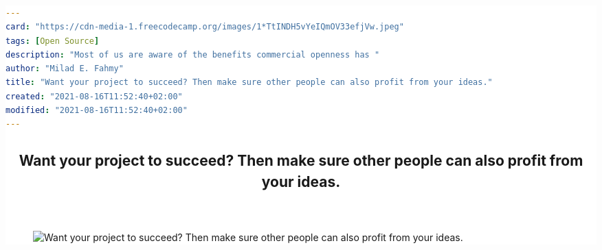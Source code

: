 ```yaml
---
card: "https://cdn-media-1.freecodecamp.org/images/1*TtINDH5vYeIQmOV33efjVw.jpeg"
tags: [Open Source]
description: "Most of us are aware of the benefits commercial openness has "
author: "Milad E. Fahmy"
title: "Want your project to succeed? Then make sure other people can also profit from your ideas."
created: "2021-08-16T11:52:40+02:00"
modified: "2021-08-16T11:52:40+02:00"
---
```

<div class="site-wrapper">
<main id="site-main" class="site-main outer">
<div class="inner">
<article class="post-full post tag-open-source tag-startup tag-tech tag-entrepreneurship tag-technology ">
<header class="post-full-header">
<h1 class="post-full-title">Want your project to succeed? Then make sure other people can also profit from your ideas.</h1>
</header>
<figure class="post-full-image">
<picture>
<source media="(max-width: 700px)" sizes="1px" srcset="data:image/gif;base64,R0lGODlhAQABAIAAAAAAAP///yH5BAEAAAAALAAAAAABAAEAAAIBRAA7 1w">
<source media="(min-width: 701px)" sizes="(max-width: 800px) 400px,
(max-width: 1170px) 700px,
1400px" srcset="https://cdn-media-1.freecodecamp.org/images/1*TtINDH5vYeIQmOV33efjVw.jpeg 300w,
https://cdn-media-1.freecodecamp.org/images/1*TtINDH5vYeIQmOV33efjVw.jpeg 600w,
https://cdn-media-1.freecodecamp.org/images/1*TtINDH5vYeIQmOV33efjVw.jpeg 1000w,
https://cdn-media-1.freecodecamp.org/images/1*TtINDH5vYeIQmOV33efjVw.jpeg 2000w">
<img onerror="this.style.display='none'" src="https://cdn-media-1.freecodecamp.org/images/1*TtINDH5vYeIQmOV33efjVw.jpeg" alt="Want your project to succeed? Then make sure other people can also profit from your ideas.">
</picture>
</figure>
<section class="post-full-content">
<div class="post-content">
